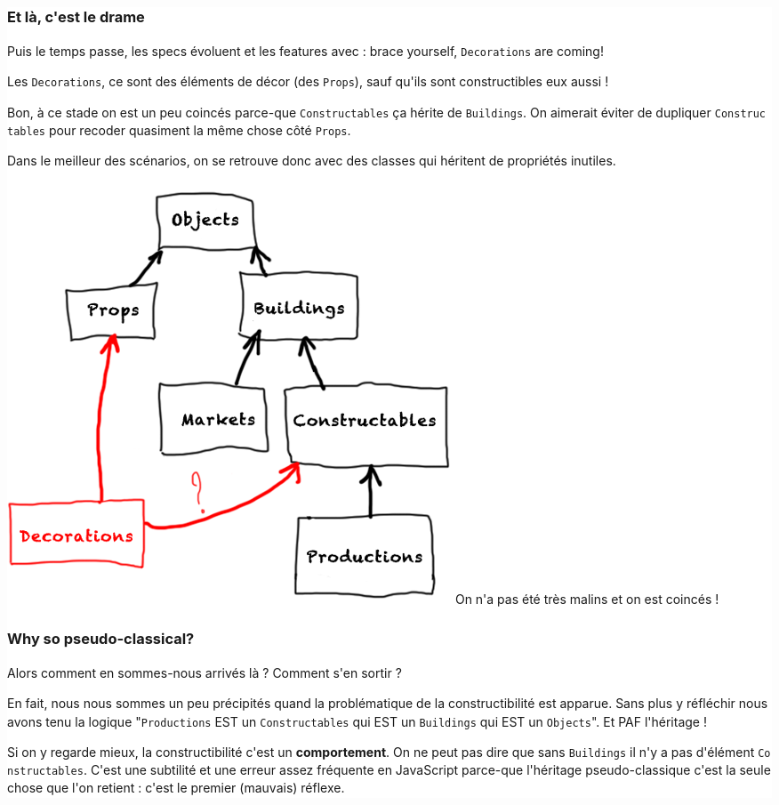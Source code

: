 ### Et là, c'est le drame

Puis le temps passe, les specs évoluent et les features avec : brace yourself, `Decorations` are coming!

Les `Decorations`, ce sont des éléments de décor (des `Props`), sauf qu'ils sont constructibles eux aussi !

Bon, à ce stade on est un peu coincés parce-que `Constructables` ça hérite de `Buildings`. On aimerait éviter de dupliquer `Constructables` pour recoder quasiment la même chose côté `Props`.

Dans le meilleur des scénarios, on se retrouve donc avec des classes qui héritent de propriétés inutiles.

<div class="illustration">
    <img alt="Héritage, le problème" title="Héritage, le problème" src="/assets/img/object-composition-backbone/3-inheritance-issue.png">
    On n'a pas été très malins et on est coincés !
</div>

### Why so pseudo-classical?

Alors comment en sommes-nous arrivés là ? Comment s'en sortir ?

En fait, nous nous sommes un peu précipités quand la problématique de la constructibilité est apparue. Sans plus y réfléchir nous avons tenu la logique "`Productions` EST un `Constructables` qui EST un `Buildings` qui EST un `Objects`". Et PAF l'héritage !

Si on y regarde mieux, la constructibilité c'est un **comportement**. On ne peut pas dire que sans `Buildings` il n'y a pas d'élément `Constructables`. C'est une subtilité et une erreur assez fréquente en JavaScript parce-que l'héritage pseudo-classique c'est la seule chose que l'on retient : c'est le premier (mauvais) réflexe.
